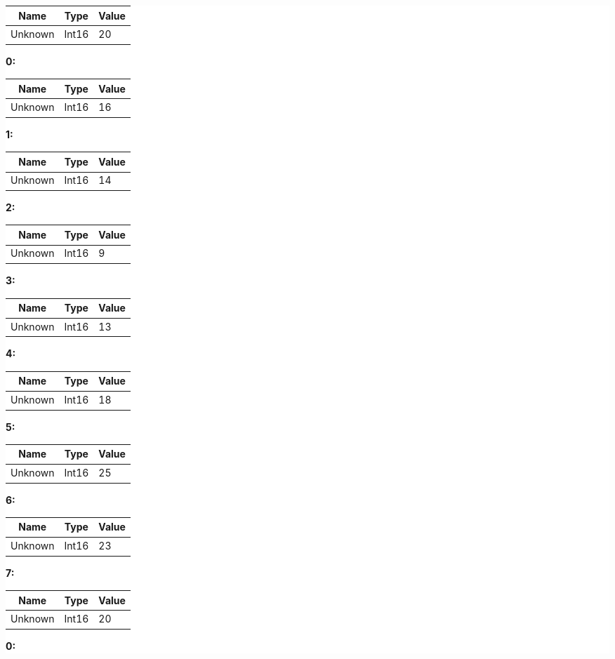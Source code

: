 Name	| Type	| Value
---	|---	|---	|
Unknown	|Int16	|20


**0:**

Name	| Type	| Value
---	|---	|---	|
Unknown	|Int16	|16


**1:**

Name	| Type	| Value
---	|---	|---	|
Unknown	|Int16	|14


**2:**

Name	| Type	| Value
---	|---	|---	|
Unknown	|Int16	|9


**3:**

Name	| Type	| Value
---	|---	|---	|
Unknown	|Int16	|13


**4:**

Name	| Type	| Value
---	|---	|---	|
Unknown	|Int16	|18


**5:**

Name	| Type	| Value
---	|---	|---	|
Unknown	|Int16	|25


**6:**

Name	| Type	| Value
---	|---	|---	|
Unknown	|Int16	|23


**7:**

Name	| Type	| Value
---	|---	|---	|
Unknown	|Int16	|20


**0:**
